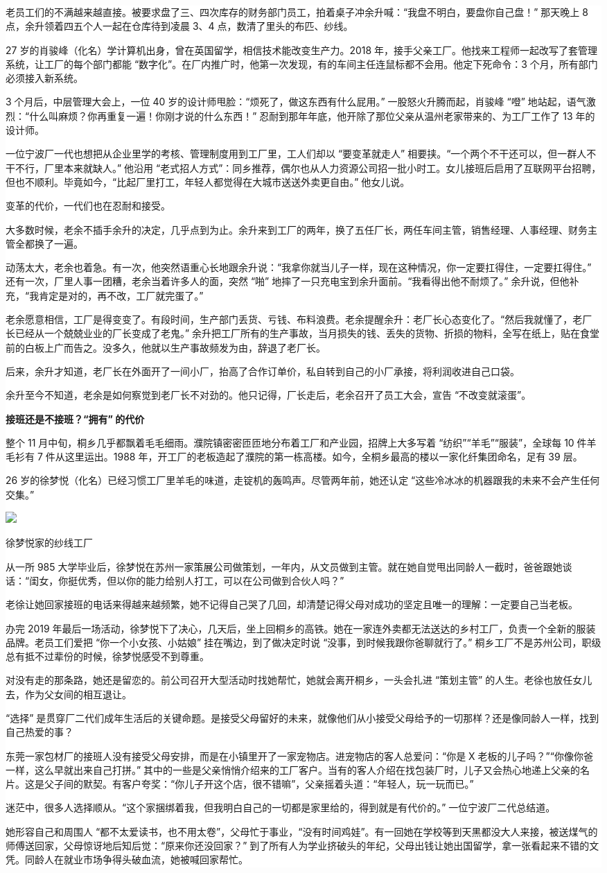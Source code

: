 老员工们的不满越来越直接。被要求盘了三、四次库存的财务部门员工，拍着桌子冲余升喊：“我盘不明白，要盘你自己盘！” 那天晚上 8
点，余升领着四五个人一起在仓库待到凌晨 3、4 点，数清了里头的布匹、纱线。

27 岁的肖骏峰（化名）学计算机出身，曾在英国留学，相信技术能改变生产力。2018 年，接手父亲工厂。他找来工程师一起改写了套管理系统，让工厂的每个部门都能
“数字化”。在厂内推广时，他第一次发现，有的车间主任连鼠标都不会用。他定下死命令：3 个月，所有部门必须接入新系统。

3 个月后，中层管理大会上，一位 40 岁的设计师甩脸：“烦死了，做这东西有什么屁用。” 一股怒火升腾而起，肖骏峰 “噔”
地站起，语气激烈：“什么叫麻烦？你再重复一遍！你刚才说的什么东西！” 忍耐到那年年底，他开除了那位父亲从温州老家带来的、为工厂工作了 13 年的设计师。

一位宁波厂一代也想把从企业里学的考核、管理制度用到工厂里，工人们却以 “要变革就走人” 相要挟。“一个两个不干还可以，但一群人不干不行，厂里本来就缺人。”
他沿用
“老式招人方式”：同乡推荐，偶尔也从人力资源公司招一批小时工。女儿接班后启用了互联网平台招聘，但也不顺利。毕竟如今，“比起厂里打工，年轻人都觉得在大城市送送外卖更自由。”
他女儿说。

变革的代价，一代们也在忍耐和接受。

大多数时候，老余不插手余升的决定，几乎点到为止。余升来到工厂的两年，换了五任厂长，两任车间主管，销售经理、人事经理、财务主管全都换了一遍。

动荡太大，老余也着急。有一次，他突然语重心长地跟余升说：“我拿你就当儿子一样，现在这种情况，你一定要扛得住，一定要扛得住。”
还有一次，厂里人事一团糟，老余当着许多人的面，突然 “啪” 地摔了一只充电宝到余升面前。“我看得出他不耐烦了。”
余升说，但他补充，“我肯定是对的，再不改，工厂就完蛋了。”

老余愿意相信，工厂是得变变了。有段时间，生产部门丢货、亏钱、布料浪费。老余提醒余升：老厂长心态变化了。“然后我就懂了，老厂长已经从一个兢兢业业的厂长变成了老鬼。”
余升把工厂所有的生产事故，当月损失的钱、丢失的货物、折损的物料，全写在纸上，贴在食堂前的白板上广而告之。没多久，他就以生产事故频发为由，辞退了老厂长。

后来，余升才知道，老厂长在外面开了一间小厂，抬高了合作订单价，私自转到自己的小厂承接，将利润收进自己口袋。

余升至今不知道，老余是如何察觉到老厂长不对劲的。他只记得，厂长走后，老余召开了员工大会，宣告 “不改变就滚蛋”。

**接班还是不接班？“拥有” 的代价**

整个 11 月中旬，桐乡几乎都飘着毛毛细雨。濮院镇密密匝匝地分布着工厂和产业园，招牌上大多写着 “纺织”“羊毛”“服装”，全球每 10 件羊毛衫有 7
件从这里运出。1988 年，开工厂的老板造起了濮院的第一栋高楼。如今，全桐乡最高的楼以一家化纤集团命名，足有 39 层。

26 岁的徐梦悦（化名）已经习惯工厂里羊毛的味道，走锭机的轰鸣声。尽管两年前，她还认定 “这些冷冰冰的机器跟我的未来不会产生任何交集。”

![](https://inews.gtimg.com/news_bt/Op6CSWPOH5n1gOyrLiiZTMQQN9knfp1zaqa06-mrfTv5EAA/1000)

徐梦悦家的纱线工厂

从一所 985
大学毕业后，徐梦悦在苏州一家策展公司做策划，一年内，从文员做到主管。就在她自觉甩出同龄人一截时，爸爸跟她谈话：“闺女，你挺优秀，但以你的能力给别人打工，可以在公司做到合伙人吗？”

老徐让她回家接班的电话来得越来越频繁，她不记得自己哭了几回，却清楚记得父母对成功的坚定且唯一的理解：一定要自己当老板。

办完 2019 年最后一场活动，徐梦悦下了决心，几天后，坐上回桐乡的高铁。她在一家连外卖都无法送达的乡村工厂，负责一个全新的服装品牌。老员工们爱把
“你一个小女孩、小姑娘” 挂在嘴边，到了做决定时说 “没事，到时候我跟你爸聊就行了。” 桐乡工厂不是苏州公司，职级总有抵不过辈份的时候，徐梦悦感受不到尊重。

对没有走的那条路，她还是留恋的。前公司召开大型活动时找她帮忙，她就会离开桐乡，一头会扎进 “策划主管” 的人生。老徐也放任女儿去，作为父女间的相互退让。

“选择” 是贯穿厂二代们成年生活后的关键命题。是接受父母留好的未来，就像他们从小接受父母给予的一切那样？还是像同龄人一样，找到自己热爱的事？

东莞一家包材厂的接班人没有接受父母安排，而是在小镇里开了一家宠物店。进宠物店的客人总爱问：“你是 X
老板的儿子吗？”“你像你爸一样，这么早就出来自己打拼。”
其中的一些是父亲悄悄介绍来的工厂客户。当有的客人介绍在找包装厂时，儿子又会热心地递上父亲的名片。这是父子间的默契。有客户夸奖：“你儿子开这个店，很不错嘛”，父亲摇着头道：“年轻人，玩一玩而已。”

迷茫中，很多人选择顺从。“这个家捆绑着我，但我明白自己的一切都是家里给的，得到就是有代价的。” 一位宁波厂二代总结道。

她形容自己和周围人
“都不太爱读书，也不用太卷”，父母忙于事业，“没有时间鸡娃”。有一回她在学校等到天黑都没大人来接，被送煤气的师傅送回家，父母惊讶地后知后觉：“原来你还没回家？”
到了所有人为学业挤破头的年纪，父母出钱让她出国留学，拿一张看起来不错的文凭。同龄人在就业市场争得头破血流，她被喊回家帮忙。
